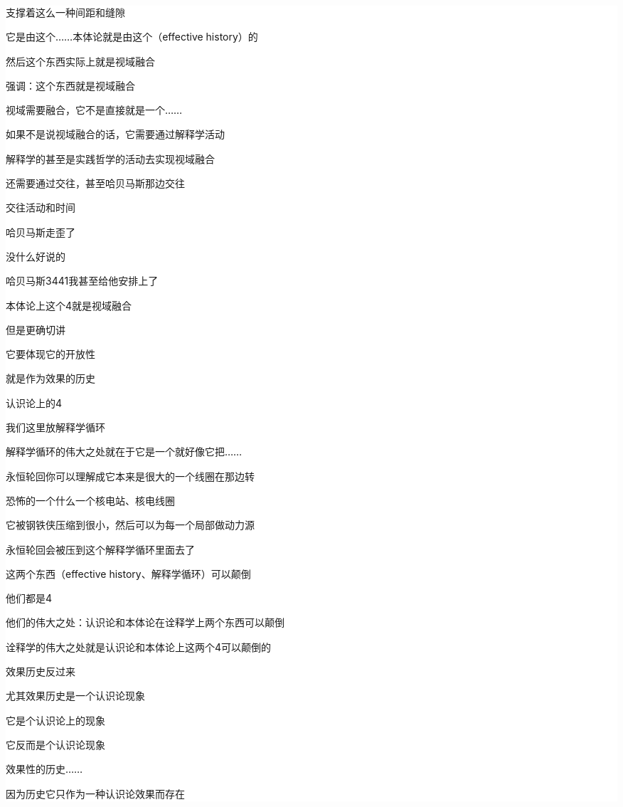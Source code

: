 支撑着这么一种间距和缝隙

它是由这个……本体论就是由这个（effective history）的

然后这个东西实际上就是视域融合

强调：这个东西就是视域融合

视域需要融合，它不是直接就是一个……

如果不是说视域融合的话，它需要通过解释学活动

解释学的甚至是实践哲学的活动去实现视域融合

还需要通过交往，甚至哈贝马斯那边交往

交往活动和时间

哈贝马斯走歪了

没什么好说的

哈贝马斯3441我甚至给他安排上了

本体论上这个4就是视域融合

但是更确切讲

它要体现它的开放性

就是作为效果的历史

认识论上的4

我们这里放解释学循环

解释学循环的伟大之处就在于它是一个就好像它把……

永恒轮回你可以理解成它本来是很大的一个线圈在那边转

恐怖的一个什么一个核电站、核电线圈

它被钢铁侠压缩到很小，然后可以为每一个局部做动力源

永恒轮回会被压到这个解释学循环里面去了

这两个东西（effective history、解释学循环）可以颠倒

他们都是4

他们的伟大之处：认识论和本体论在诠释学上两个东西可以颠倒

诠释学的伟大之处就是认识论和本体论上这两个4可以颠倒的

效果历史反过来

尤其效果历史是一个认识论现象

它是个认识论上的现象

它反而是个认识论现象

效果性的历史……

因为历史它只作为一种认识论效果而存在
